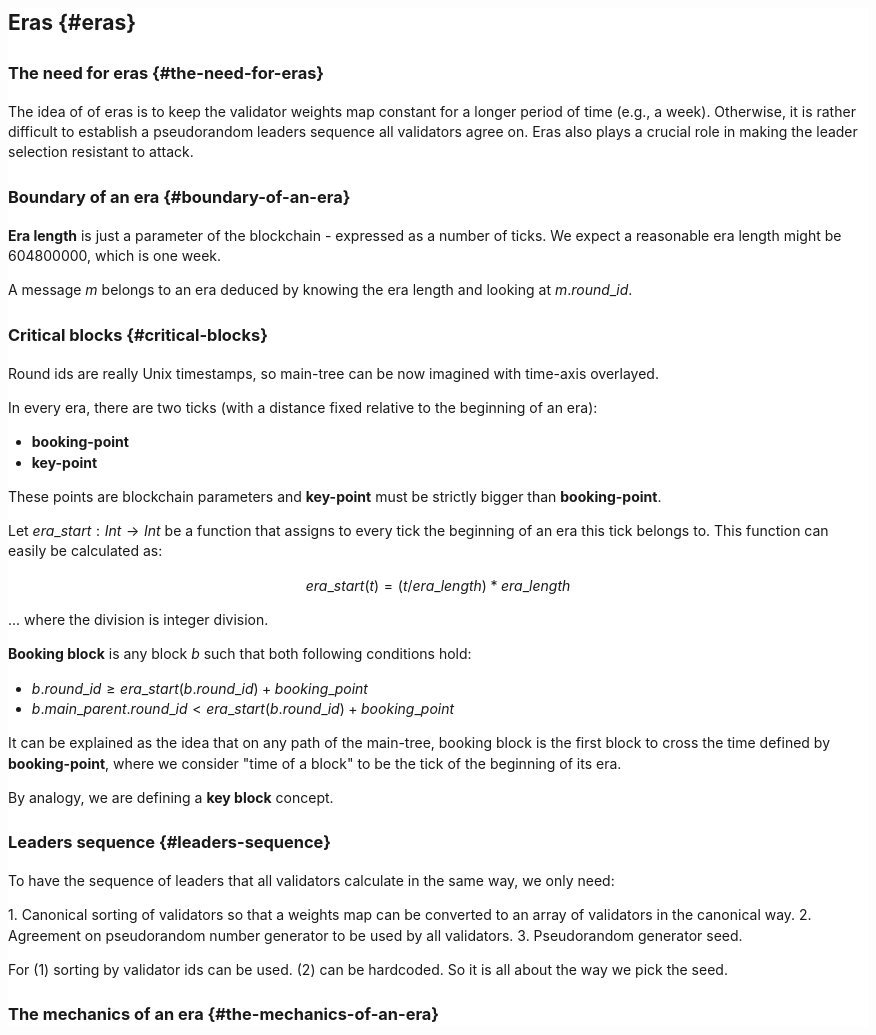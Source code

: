 ## Eras {#eras}

### The need for eras {#the-need-for-eras}

The idea of of eras is to keep the validator weights map constant for a longer period of time (e.g., a week). Otherwise, it is rather difficult to establish a pseudorandom leaders sequence all validators agree on. Eras also plays a crucial role in making the leader selection resistant to attack.

### Boundary of an era {#boundary-of-an-era}

**Era length** is just a parameter of the blockchain - expressed as a number of ticks. We expect a reasonable era length might be 604800000, which is one week.

A message $m$ belongs to an era deduced by knowing the era length and looking at $m.round\_id$.

### Critical blocks {#critical-blocks}

Round ids are really Unix timestamps, so main-tree can be now imagined with time-axis overlayed.

In every era, there are two ticks (with a distance fixed relative to the beginning of an era):

-   **booking-point**
-   **key-point**

These points are blockchain parameters and **key-point** must be strictly bigger than **booking-point**.

Let $era\_start: Int \to Int$ be a function that assigns to every tick the beginning of an era this tick belongs to. This function can easily be calculated as:

$$era\_start(t) = (t / era\_length) * era\_length$$

... where the division is integer division.

**Booking block** is any block $b$ such that both following conditions hold:

-   $b.round\_id \geqslant era\_start(b.round\_id) + booking\_point$
-   $b.main\_parent.round\_id < era\_start(b.round\_id) + booking\_point$

It can be explained as the idea that on any path of the main-tree, booking block is the first block to cross the time defined by **booking-point**, where we consider "time of a block" to be the tick of the beginning of its era.

By analogy, we are defining a **key block** concept.

### Leaders sequence {#leaders-sequence}

To have the sequence of leaders that all validators calculate in the same way, we only need:

1\. Canonical sorting of validators so that a weights map can be converted to an array of validators in the canonical way. 2. Agreement on pseudorandom number generator to be used by all validators. 3. Pseudorandom generator seed.

For (1) sorting by validator ids can be used. (2) can be hardcoded. So it is all about the way we pick the seed.

### The mechanics of an era {#the-mechanics-of-an-era}
